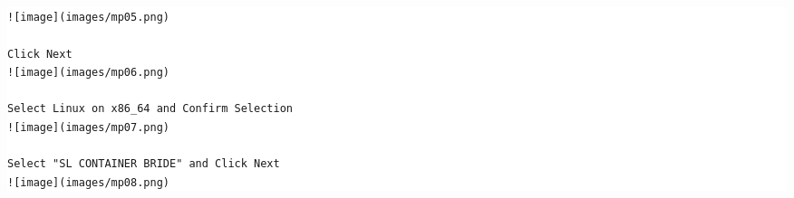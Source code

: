     ![image](images/mp05.png)

    Click Next
    ![image](images/mp06.png)

    Select Linux on x86_64 and Confirm Selection
    ![image](images/mp07.png)

    Select "SL CONTAINER BRIDE" and Click Next
    ![image](images/mp08.png)
